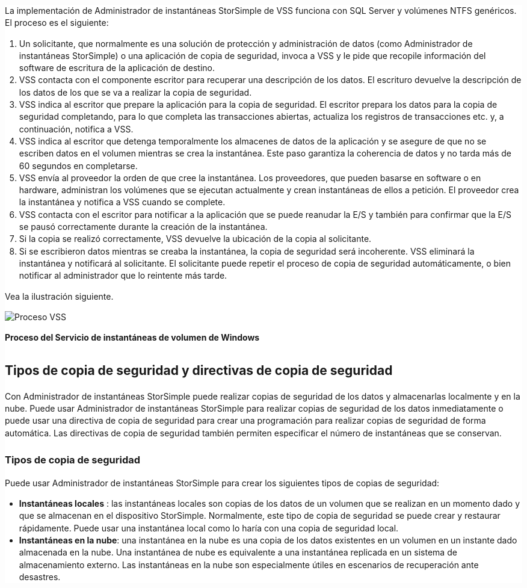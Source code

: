 La implementación de Administrador de instantáneas StorSimple de VSS funciona con SQL Server y volúmenes NTFS genéricos. El proceso es el siguiente: 

1. Un solicitante, que normalmente es una solución de protección y administración de datos (como Administrador de instantáneas StorSimple) o una aplicación de copia de seguridad, invoca a VSS y le pide que recopile información del software de escritura de la aplicación de destino.
2. VSS contacta con el componente escritor para recuperar una descripción de los datos. El escrituro devuelve la descripción de los datos de los que se va a realizar la copia de seguridad. 
3. VSS indica al escritor que prepare la aplicación para la copia de seguridad. El escritor prepara los datos para la copia de seguridad completando, para lo que completa las transacciones abiertas, actualiza los registros de transacciones etc. y, a continuación, notifica a VSS.
4. VSS indica al escritor que detenga temporalmente los almacenes de datos de la aplicación y se asegure de que no se escriben datos en el volumen mientras se crea la instantánea. Este paso garantiza la coherencia de datos y no tarda más de 60 segundos en completarse.
5. VSS envía al proveedor la orden de que cree la instantánea. Los proveedores, que pueden basarse en software o en hardware, administran los volúmenes que se ejecutan actualmente y crean instantáneas de ellos a petición. El proveedor crea la instantánea y notifica a VSS cuando se complete.
6. VSS contacta con el escritor para notificar a la aplicación que se puede reanudar la E/S y también para confirmar que la E/S se pausó correctamente durante la creación de la instantánea. 
7. Si la copia se realizó correctamente, VSS devuelve la ubicación de la copia al solicitante. 
8. Si se escribieron datos mientras se creaba la instantánea, la copia de seguridad será incoherente. VSS eliminará la instantánea y notificará al solicitante. El solicitante puede repetir el proceso de copia de seguridad automáticamente, o bien notificar al administrador que lo reintente más tarde.

Vea la ilustración siguiente.

![Proceso VSS](./media/storsimple-what-is-snapshot-manager/HCS_SSM_VSS_process.png)

**Proceso del Servicio de instantáneas de volumen de Windows** 

## <a name="backup-types-and-backup-policies"></a>Tipos de copia de seguridad y directivas de copia de seguridad
Con Administrador de instantáneas StorSimple puede realizar copias de seguridad de los datos y almacenarlas localmente y en la nube. Puede usar Administrador de instantáneas StorSimple para realizar copias de seguridad de los datos inmediatamente o puede usar una directiva de copia de seguridad para crear una programación para realizar copias de seguridad de forma automática. Las directivas de copia de seguridad también permiten especificar el número de instantáneas que se conservan. 

### <a name="backup-types"></a>Tipos de copia de seguridad
Puede usar Administrador de instantáneas StorSimple para crear los siguientes tipos de copias de seguridad:

* **Instantáneas locales** : las instantáneas locales son copias de los datos de un volumen que se realizan en un momento dado y que se almacenan en el dispositivo StorSimple. Normalmente, este tipo de copia de seguridad se puede crear y restaurar rápidamente. Puede usar una instantánea local como lo haría con una copia de seguridad local.
* **Instantáneas en la nube**: una instantánea en la nube es una copia de los datos existentes en un volumen en un instante dado almacenada en la nube. Una instantánea de nube es equivalente a una instantánea replicada en un sistema de almacenamiento externo. Las instantáneas en la nube son especialmente útiles en escenarios de recuperación ante desastres.
